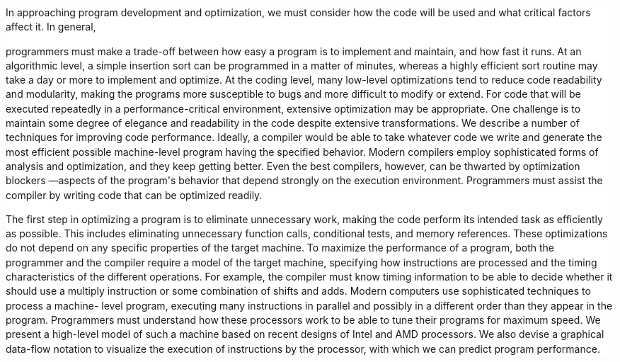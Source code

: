 In	approaching	program	development	and
optimization,	we	must	consider	how	the	code	will	be
used	and	what	critical	factors	affect	it.	In	general,

programmers	must	make	a	trade-off	between	how
easy	a	program	is	to	implement	and	maintain,	and
how	fast	it	runs.	At	an	algorithmic	level,	a	simple
insertion	sort	can	be	programmed	in	a	matter	of
minutes,	whereas	a	highly	efficient	sort	routine	may
take	a	day	or	more	to	implement	and	optimize.	At
the	coding	level,	many	low-level	optimizations	tend
to	reduce	code	readability	and	modularity,	making
the	programs	more	susceptible	to	bugs	and	more
difficult	to	modify	or	extend.	For	code	that	will	be
executed	repeatedly	in	a	performance-critical
environment,	extensive	optimization	may	be
appropriate.	One	challenge	is	to	maintain	some
degree	of	elegance	and	readability	in	the	code
despite	extensive	transformations.
We	describe	a	number	of	techniques	for	improving
code	performance.	Ideally,	a	compiler	would	be	able
to	take	whatever	code	we	write	and	generate	the
most	efficient	possible	machine-level	program
having	the	specified	behavior.	Modern	compilers
employ	sophisticated	forms	of	analysis	and
optimization,	and	they	keep	getting	better.	Even	the
best	compilers,	however,	can	be	thwarted	by
optimization	blockers
—aspects	of	the	program's
behavior	that	depend	strongly	on	the	execution
environment.	Programmers	must	assist	the	compiler
by	writing	code	that	can	be	optimized	readily.

The	first	step	in	optimizing	a	program	is	to	eliminate
unnecessary	work,	making	the	code	perform	its
intended	task	as	efficiently	as	possible.	This
includes	eliminating	unnecessary	function	calls,
conditional	tests,	and	memory	references.	These
optimizations	do	not	depend	on	any	specific
properties	of	the	target	machine.
To	maximize	the	performance	of	a	program,	both
the	programmer	and	the	compiler	require	a	model	of
the	target	machine,	specifying	how	instructions	are
processed	and	the	timing	characteristics	of	the
different	operations.	For	example,	the	compiler	must
know	timing	information	to	be	able	to	decide
whether	it	should	use	a	multiply	instruction	or	some
combination	of	shifts	and	adds.	Modern	computers
use	sophisticated	techniques	to	process	a	machine-
level	program,	executing	many	instructions	in
parallel	and	possibly	in	a	different	order	than	they
appear	in	the	program.	Programmers	must
understand	how	these	processors	work	to	be	able	to
tune	their	programs	for	maximum	speed.	We
present	a	high-level	model	of	such	a	machine	based
on	recent	designs	of	Intel	and	AMD	processors.	We
also	devise	a	graphical	
data-flow
	notation	to
visualize	the	execution	of	instructions	by	the
processor,	with	which	we	can	predict	program
performance.
